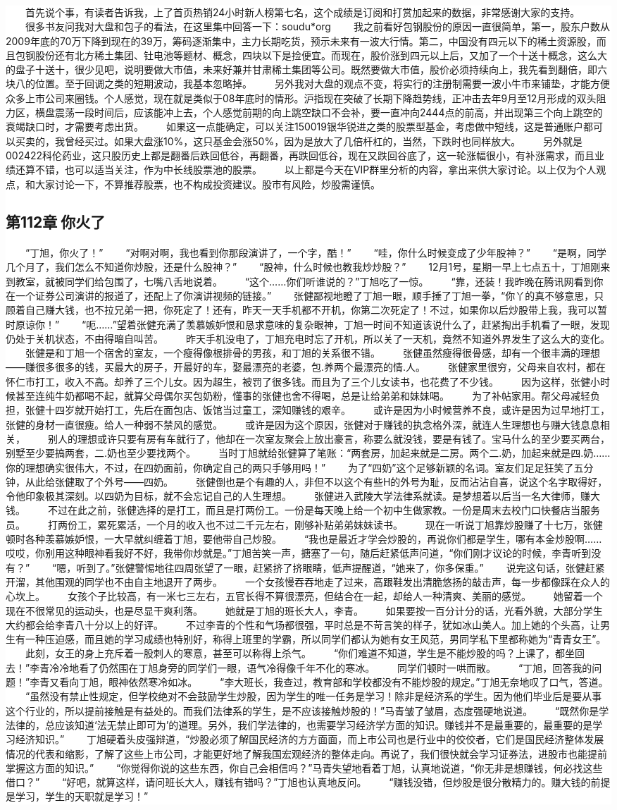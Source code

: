 　　首先说个事，有读者告诉我，上了首页热销24小时新人榜第七名，这个成绩是订阅和打赏加起来的数据，非常感谢大家的支持。
　　很多书友问我对大盘和包子的看法，在这里集中回答一下：soudu*org
　　我之前看好包钢股份的原因一直很简单，第一，股东户数从2009年底的70万下降到现在的39万，筹码逐渐集中，主力长期吃货，预示未来有一波大行情。第二，中国没有四元以下的稀土资源股，而且包钢股份还有北方稀土集团、钍电池等题材、概念，四块以下是捡便宜。而现在，股价涨到四元以上后，又加了一个十送十概念，这么大的盘子十送十，很少见吧，说明要做大市值，未来好兼并甘肃稀土集团等公司。既然要做大市值，股价必须持续向上，我先看到翻倍，即六块八的位置。至于回调之类的短期波动，我基本忽略掉。
　　另外我对大盘的观点不变，将实行的注册制需要一波小牛市来铺垫，才能方便众多上市公司来圈钱。个人感觉，现在就是类似于08年底时的情形。沪指现在突破了长期下降趋势线，正冲击去年9月至12月形成的双头阻力区，横盘震荡一段时间后，应该能冲上去，个人感觉前期的向上跳空缺口不会补，要一直冲向2444点的前高，并出现第三个向上跳空的衰竭缺口时，才需要考虑出货。
　　如果这一点能确定，可以关注150019银华锐进之类的股票型基金，考虑做中短线，这是普通账户都可以买卖的，我曾经买过。如果大盘涨10%，这只基金会涨50%，因为是放大了几倍杆杠的，当然，下跌时也同样放大。
　　另外就是002422科伦药业，这只股历史上都是翻番后跌回低谷，再翻番，再跌回低谷，现在又跌回谷底了，这一轮涨幅很小，有补涨需求，而且业绩还算不错，也可以适当关注，作为中长线股票池的股票。
　　以上都是今天在VIP群里分析的内容，拿出来供大家讨论。以上仅为个人观点，和大家讨论一下，不算推荐股票，也不构成投资建议。股市有风险，炒股需谨慎。


## 第112章   你火了 
 
　　“丁旭，你火了！”
　　“对啊对啊，我也看到你那段演讲了，一个字，酷！”
　　“哇，你什么时候变成了少年股神？”
　　“是啊，同学几个月了，我们怎么不知道你炒股，还是什么股神？”
　　“股神，什么时候也教我炒炒股？”
　　12月1号，星期一早上七点五十，丁旭刚来到教室，就被同学们给包围了，七嘴八舌地说着。
　　“这个……你们听谁说的？”丁旭吃了一惊。
　　“靠，还装！我昨晚在腾讯网看到你在一个证券公司演讲的报道了，还配上了你演讲视频的链接。”
　　张健鄙视地瞪了丁旭一眼，顺手捶了丁旭一拳，“你丫的真不够意思，只顾着自己赚大钱，也不拉兄弟一把，你死定了！还有，昨天一天手机都不开机，你第二次死定了！不过，如果你以后炒股带上我，我可以暂时原谅你！”
　　“呃……”望着张健充满了羡慕嫉妒恨和恳求意味的复杂眼神，丁旭一时间不知道该说什么了，赶紧掏出手机看了一眼，发现仍处于关机状态，不由得暗自叫苦。
　　昨天手机没电了，丁旭充电时忘了开机，所以关了一天机，竟然不知道外界发生了这么大的变化。
　　张健是和丁旭一个宿舍的室友，一个瘦得像根排骨的男孩，和丁旭的关系很不错。
　　张健虽然瘦得很骨感，却有一个很丰满的理想——赚很多很多的钱，买最大的房子，开最好的车，娶最漂亮的老婆，包.养两个最漂亮的情.人。
　　张健家里很穷，父母来自农村，都在怀仁市打工，收入不高。却养了三个儿女。因为超生，被罚了很多钱。而且为了三个儿女读书，也花费了不少钱。
　　因为这样，张健小时候甚至连纯牛奶都喝不起，就算父母偶尔买包奶粉，懂事的张健也舍不得喝，总是让给弟弟和妹妹喝。
　　为了补帖家用。帮父母减轻负担，张健十四岁就开始打工，先后在面包店、饭馆当过童工，深知赚钱的艰辛。
　　或许是因为小时候营养不良，或许是因为过早地打工，张健的身材一直很瘦。给人一种弱不禁风的感觉。
　　或许是因为这个原因，张健对于赚钱的执念格外深，就连人生理想也与赚大钱息息相关，
　　别人的理想或许只要有房有车就行了，他却在一次室友聚会上放出豪言，称要么就没钱，要是有钱了。宝马什么的至少要买两台，别墅至少要搞两套，二.奶也至少要找两个。
　　当时丁旭就给张健算了笔账：“两套房，加起来就是二房。两个二.奶，加起来就是四.奶……你的理想确实很伟大，不过，在四奶面前，你确定自己的两只手够用吗！”
　　为了“四奶”这个足够新颖的名词。室友们足足狂笑了五分钟，从此给张健取了个外号——四奶。
　　张健倒也是个有趣的人，非但不以这个有些H的外号为耻，反而沾沾自喜，说这个名字取得好，令他印象极其深刻。以四奶为目标，就不会忘记自己的人生理想。
　　张健进入武陵大学法律系就读。是梦想着以后当一名大律师，赚大钱。
　　不过在此之前，张健选择的是打工，而且是打两份工。一份是每天晚上给一个初中生做家教。一份是周末去校门口快餐店当服务员。
　　打两份工，累死累活，一个月的收入也不过二千元左右，刚够补贴弟弟妹妹读书。
　　现在一听说丁旭靠炒股赚了十七万，张健顿时各种羡慕嫉妒恨，一大早就纠缠着丁旭，要他带自己炒股。
　　“我也是最近才学会炒股的，再说你们都是学生，哪有本金炒股啊……哎哎，你别用这种眼神看我好不好，我带你炒就是。”丁旭苦笑一声，搪塞了一句，随后赶紧低声问道，“你们刚才议论的时候，李青听到没有？”
　　“嗯，听到了。”张健警惕地往四周张望了一眼，赶紧挤了挤眼睛，低声提醒道，“她来了，你多保重。”
　　说完这句话，张健赶紧开溜，其他围观的同学也不由自主地退开了两步。
　　一个女孩慢吞吞地走了过来，高跟鞋发出清脆悠扬的敲击声，每一步都像踩在众人的心坎上。
　　女孩个子比较高，有一米七三左右，五官长得不算很漂亮，但结合在一起，却给人一种清爽、美丽的感觉。
　　她留着一个现在不很常见的运动头，也是尽显干爽利落。
　　她就是丁旭的班长大人，李青。
　　如果要按一百分计分的话，光看外貌，大部分学生大约都会给李青八十分以上的好评。
　　不过李青的个性和气场都很强，平时总是不苛言笑的样子，犹如冰山美人。加上她的个头高，让男生有一种压迫感，而且她的学习成绩也特别好，称得上班里的学霸，所以同学们都认为她有女王风范，男同学私下里都称她为“青青女王”。
　　此刻，女王的身上充斥着一股刺人的寒意，甚至可以称得上杀气。
　　“你们难道不知道，学生是不能炒股的吗？上课了，都坐回去！”李青冷冷地看了仍然围在丁旭身旁的同学们一眼，语气冷得像千年不化的寒冰。
　　同学们顿时一哄而散。
　　“丁旭，回答我的问题！”李青又看向丁旭，眼神依然寒冷如冰。
　　“李大班长，我查过，教育部和学校都没有不能炒股的规定。”丁旭无奈地叹了口气，答道。
　　“虽然没有禁止性规定，但学校绝对不会鼓励学生炒股，因为学生的唯一任务是学习！除非是经济系的学生。因为他们毕业后是要从事这个行业的，所以提前接触是有益处的。而我们法律系的学生，是不应该接触炒股的！”马青皱了皱眉，态度强硬地说道。
　　“既然你是学法律的，总应该知道‘法无禁止即可为’的道理。另外，我们学法律的，也需要学习经济学方面的知识。赚钱并不是最重要的，最重要的是学习经济知识。”
　　丁旭硬着头皮强辩道，“炒股必须了解国民经济的方方面面，而上市公司也是行业中的佼佼者，它们是国民经济整体发展情况的代表和缩影，了解了这些上市公司，才能更好地了解我国宏观经济的整体走向。再说了，我们很快就会学习证券法，进股市也能提前掌握这方面的知识。”
　　“你觉得你说的这些东西，你自己会相信吗？”马青失望地看着丁旭，认真地说道，“你无非是想赚钱，何必找这些借口？”
　　“好吧，就算这样，请问班长大人，赚钱有错吗？”丁旭也认真地反问。
　　“赚钱没错，但炒股是很分散精力的。赚大钱的前提是学习，学生的天职就是学习！”